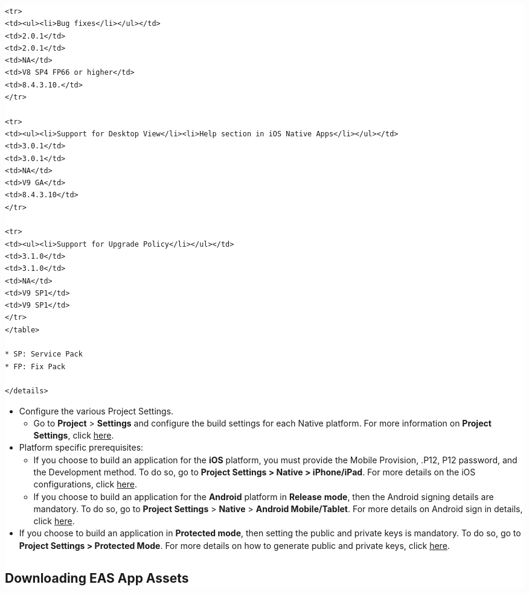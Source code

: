     <tr>
    <td><ul><li>Bug fixes</li></ul></td>
    <td>2.0.1</td>
    <td>2.0.1</td>
    <td>NA</td>
    <td>V8 SP4 FP66 or higher</td>
    <td>8.4.3.10.</td>
    </tr>

    <tr>
    <td><ul><li>Support for Desktop View</li><li>Help section in iOS Native Apps</li></ul></td>
    <td>3.0.1</td>
    <td>3.0.1</td>
    <td>NA</td>
    <td>V9 GA</td>
    <td>8.4.3.10</td>
    </tr>

    <tr>
    <td><ul><li>Support for Upgrade Policy</li></ul></td>
    <td>3.1.0</td>
    <td>3.1.0</td>
    <td>NA</td>
    <td>V9 SP1</td>
    <td>V9 SP1</td>
    </tr>
    </table>

    * SP: Service Pack
    * FP: Fix Pack

    </details>   
    
*   Configure the various Project Settings.
    *   Go to **Project** > **Settings** and configure the build settings for each Native platform. For more information on **Project Settings**, click [here](../../../Iris/iris_user_guide/Content/Project_Properties_In_Iris_Starter.md#top).
*   Platform specific prerequisites:
    *   If you choose to build an application for the **iOS** platform, you must provide the Mobile Provision, .P12, P12 password, and the Development method. To do so, go to **Project Settings > Native > iPhone/iPad**. For more details on the iOS configurations, click [here](https://support.hcltechsw.com/csm?id=kb_article&sysparm_article=KB0083760).
    *   If you choose to build an application for the **Android** platform in **Release** **mode**, then the Android signing details are mandatory. To do so, go to **Project Settings** > **Native** > **Android Mobile/Tablet**. For more details on Android sign in details, click [here](https://support.hcltechsw.com/csm?id=kb_article&sysparm_article=KB0083782).
*   If you choose to build an application in **Protected mode**, then setting the public and private keys is mandatory. To do so, go to **Project Settings > Protected Mode**. For more details on how to generate public and private keys, click [here](../../../Iris/iris_user_guide/Content/ApplicationSecurity.md#Key).

Downloading EAS App Assets
--------------------------
